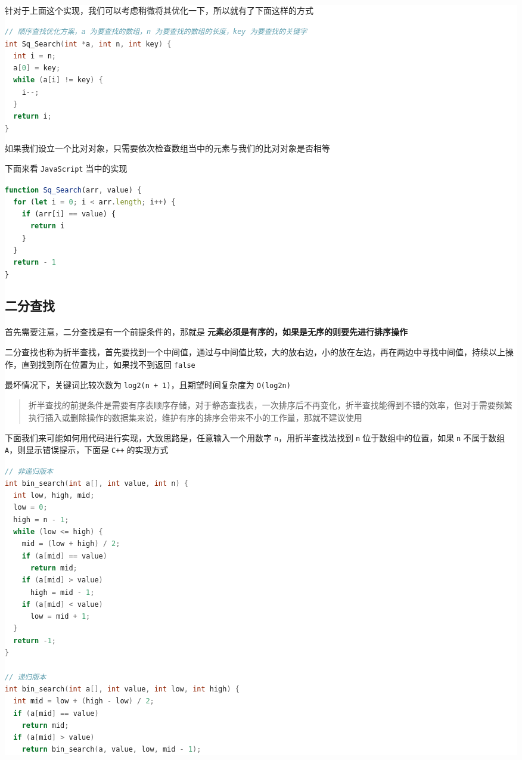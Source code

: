 针对于上面这个实现，我们可以考虑稍微将其优化一下，所以就有了下面这样的方式

```c
// 顺序查找优化方案，a 为要查找的数组，n 为要查找的数组的长度，key 为要查找的关键字
int Sq_Search(int *a, int n, int key) {
  int i = n;
  a[0] = key;
  while (a[i] != key) {
    i--;
  }
  return i;
}
```

如果我们设立一个比对对象，只需要依次检查数组当中的元素与我们的比对对象是否相等

下面来看 `JavaScript` 当中的实现

```js
function Sq_Search(arr, value) {
  for (let i = 0; i < arr.length; i++) {
    if (arr[i] == value) {
      return i
    }
  }
  return - 1
}
```




## 二分查找

首先需要注意，二分查找是有一个前提条件的，那就是 **元素必须是有序的，如果是无序的则要先进行排序操作**

二分查找也称为折半查找，首先要找到一个中间值，通过与中间值比较，大的放右边，小的放在左边，再在两边中寻找中间值，持续以上操作，直到找到所在位置为止，如果找不到返回 `false`

最坏情况下，关键词比较次数为 `log2(n + 1)`，且期望时间复杂度为 `O(log2n)`

> 折半查找的前提条件是需要有序表顺序存储，对于静态查找表，一次排序后不再变化，折半查找能得到不错的效率，但对于需要频繁执行插入或删除操作的数据集来说，维护有序的排序会带来不小的工作量，那就不建议使用

下面我们来可能如何用代码进行实现，大致思路是，任意输入一个用数字 `n`，用折半查找法找到 `n` 位于数组中的位置，如果 `n` 不属于数组 `A`，则显示错误提示，下面是 `C++` 的实现方式

```c++
// 非递归版本
int bin_search(int a[], int value, int n) {
  int low, high, mid;
  low = 0;
  high = n - 1;
  while (low <= high) {
    mid = (low + high) / 2;
    if (a[mid] == value)
      return mid;
    if (a[mid] > value)
      high = mid - 1;
    if (a[mid] < value)
      low = mid + 1;
  }
  return -1;
}

// 递归版本
int bin_search(int a[], int value, int low, int high) {
  int mid = low + (high - low) / 2;
  if (a[mid] == value)
    return mid;
  if (a[mid] > value)
    return bin_search(a, value, low, mid - 1);
```